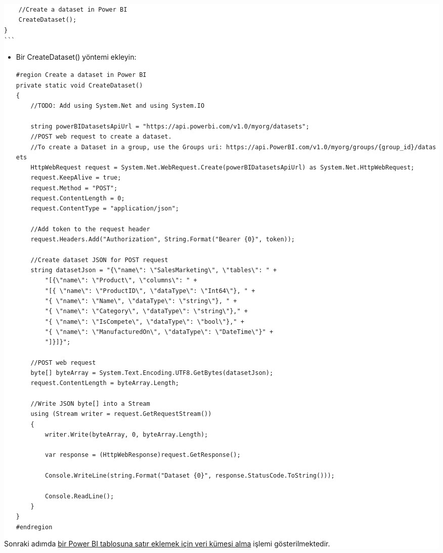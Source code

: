         //Create a dataset in Power BI
        CreateDataset();
    }
    ```
* Bir CreateDataset() yöntemi ekleyin:
  
    ```
    #region Create a dataset in Power BI
    private static void CreateDataset()
    {
        //TODO: Add using System.Net and using System.IO
  
        string powerBIDatasetsApiUrl = "https://api.powerbi.com/v1.0/myorg/datasets";
        //POST web request to create a dataset.
        //To create a Dataset in a group, use the Groups uri: https://api.PowerBI.com/v1.0/myorg/groups/{group_id}/datasets
        HttpWebRequest request = System.Net.WebRequest.Create(powerBIDatasetsApiUrl) as System.Net.HttpWebRequest;
        request.KeepAlive = true;
        request.Method = "POST";
        request.ContentLength = 0;
        request.ContentType = "application/json";
  
        //Add token to the request header
        request.Headers.Add("Authorization", String.Format("Bearer {0}", token));
  
        //Create dataset JSON for POST request
        string datasetJson = "{\"name\": \"SalesMarketing\", \"tables\": " +
            "[{\"name\": \"Product\", \"columns\": " +
            "[{ \"name\": \"ProductID\", \"dataType\": \"Int64\"}, " +
            "{ \"name\": \"Name\", \"dataType\": \"string\"}, " +
            "{ \"name\": \"Category\", \"dataType\": \"string\"}," +
            "{ \"name\": \"IsCompete\", \"dataType\": \"bool\"}," +
            "{ \"name\": \"ManufacturedOn\", \"dataType\": \"DateTime\"}" +
            "]}]}";
  
        //POST web request
        byte[] byteArray = System.Text.Encoding.UTF8.GetBytes(datasetJson);
        request.ContentLength = byteArray.Length;
  
        //Write JSON byte[] into a Stream
        using (Stream writer = request.GetRequestStream())
        {
            writer.Write(byteArray, 0, byteArray.Length);
  
            var response = (HttpWebResponse)request.GetResponse();
  
            Console.WriteLine(string.Format("Dataset {0}", response.StatusCode.ToString()));
  
            Console.ReadLine();
        }
    }
    #endregion
    ```

Sonraki adımda [bir Power BI tablosuna satır eklemek için veri kümesi alma](walkthrough-push-data-get-datasets.md) işlemi gösterilmektedir.
